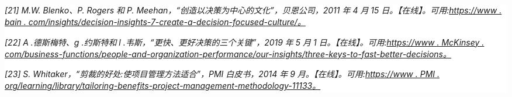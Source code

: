 *[21] M.W. Blenko、P. Rogers 和 P. Meehan，“创造以决策为中心的文化”，贝恩公司，2011 年 4 月 15 日。【在线】。可用:[https://www . bain . com/insights/decision-insights-7-create-a-decision-focused-culture/。](https://www.bain.com/insights/decision-insights-7-create-a-decision-focused-culture/.)*

*[22] A .德斯梅特、g .约斯特和 l .韦斯，“更快、更好决策的三个关键”，2019 年 5 月 1 日。【在线】。可用:[https://www . McKinsey . com/business-functions/people-and-organization-performance/our-insights/three-keys-to-fast-better-decisions。](https://www.mckinsey.com/business-functions/people-and-organizational-performance/our-insights/three-keys-to-faster-better-decisions)*

*[23] S. Whitaker，“剪裁的好处:使项目管理方法适合”，PMI 白皮书，2014 年 9 月。【在线】。可用:[https://www . PMI . org/learning/library/tailoring-benefits-project-management-methodology-11133。](https://www.pmi.org/learning/library/tailoring-benefits-project-management-methodology-11133.)*
